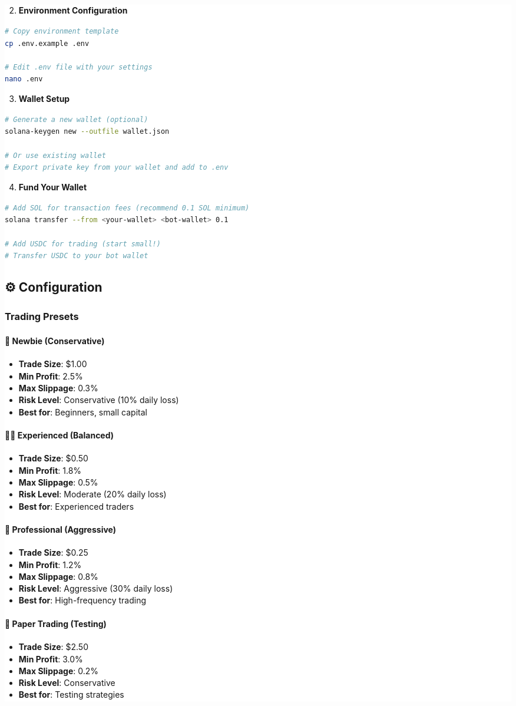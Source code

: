 2. **Environment Configuration**
```bash
# Copy environment template
cp .env.example .env

# Edit .env file with your settings
nano .env
```

3. **Wallet Setup**
```bash
# Generate a new wallet (optional)
solana-keygen new --outfile wallet.json

# Or use existing wallet
# Export private key from your wallet and add to .env
```

4. **Fund Your Wallet**
```bash
# Add SOL for transaction fees (recommend 0.1 SOL minimum)
solana transfer --from <your-wallet> <bot-wallet> 0.1

# Add USDC for trading (start small!)
# Transfer USDC to your bot wallet
```

## ⚙️ Configuration

### **Trading Presets**

#### 🐣 **Newbie (Conservative)**
- **Trade Size**: $1.00
- **Min Profit**: 2.5%
- **Max Slippage**: 0.3%
- **Risk Level**: Conservative (10% daily loss)
- **Best for**: Beginners, small capital

#### 👨‍💼 **Experienced (Balanced)**
- **Trade Size**: $0.50
- **Min Profit**: 1.8%
- **Max Slippage**: 0.5%
- **Risk Level**: Moderate (20% daily loss)
- **Best for**: Experienced traders

#### 🚀 **Professional (Aggressive)**
- **Trade Size**: $0.25
- **Min Profit**: 1.2%
- **Max Slippage**: 0.8%
- **Risk Level**: Aggressive (30% daily loss)
- **Best for**: High-frequency trading

#### 🧪 **Paper Trading (Testing)**
- **Trade Size**: $2.50
- **Min Profit**: 3.0%
- **Max Slippage**: 0.2%
- **Risk Level**: Conservative
- **Best for**: Testing strategies
